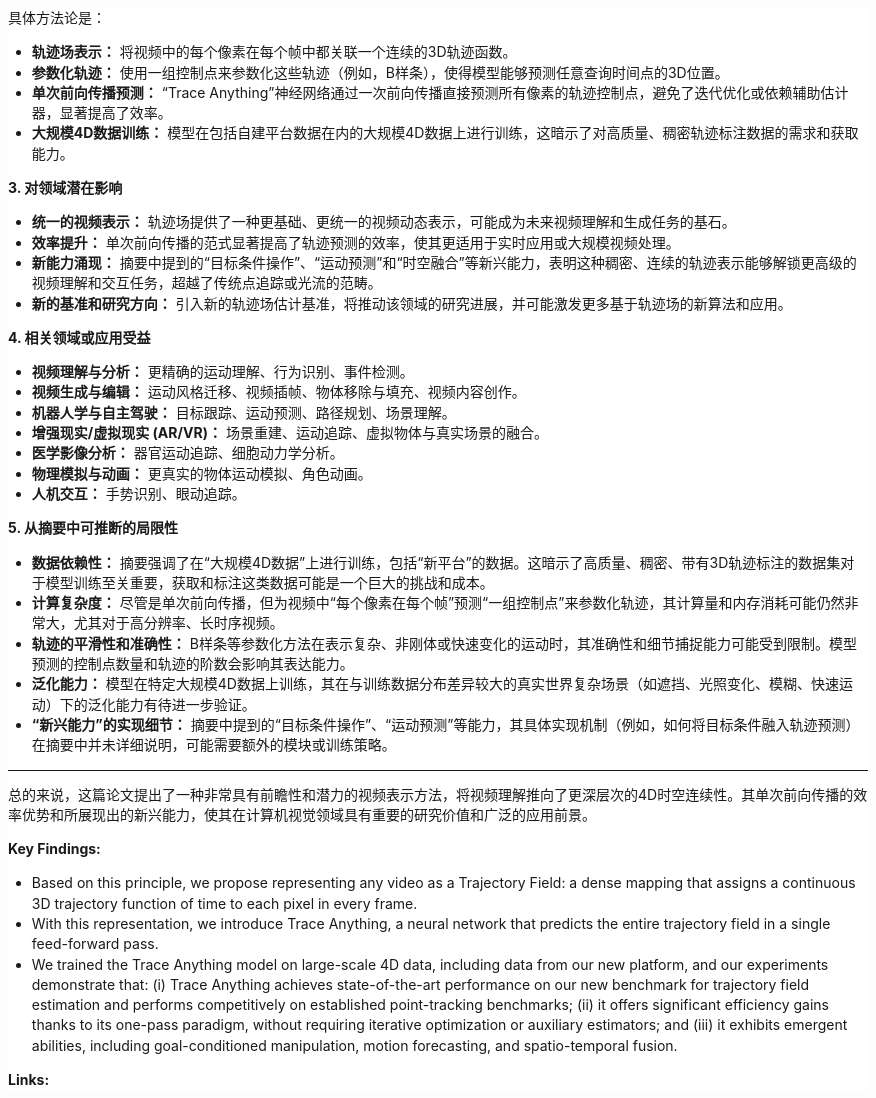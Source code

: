 具体方法论是：
*   **轨迹场表示：** 将视频中的每个像素在每个帧中都关联一个连续的3D轨迹函数。
*   **参数化轨迹：** 使用一组控制点来参数化这些轨迹（例如，B样条），使得模型能够预测任意查询时间点的3D位置。
*   **单次前向传播预测：** “Trace Anything”神经网络通过一次前向传播直接预测所有像素的轨迹控制点，避免了迭代优化或依赖辅助估计器，显著提高了效率。
*   **大规模4D数据训练：** 模型在包括自建平台数据在内的大规模4D数据上进行训练，这暗示了对高质量、稠密轨迹标注数据的需求和获取能力。

**3. 对领域潜在影响**

*   **统一的视频表示：** 轨迹场提供了一种更基础、更统一的视频动态表示，可能成为未来视频理解和生成任务的基石。
*   **效率提升：** 单次前向传播的范式显著提高了轨迹预测的效率，使其更适用于实时应用或大规模视频处理。
*   **新能力涌现：** 摘要中提到的“目标条件操作”、“运动预测”和“时空融合”等新兴能力，表明这种稠密、连续的轨迹表示能够解锁更高级的视频理解和交互任务，超越了传统点追踪或光流的范畴。
*   **新的基准和研究方向：** 引入新的轨迹场估计基准，将推动该领域的研究进展，并可能激发更多基于轨迹场的新算法和应用。

**4. 相关领域或应用受益**

*   **视频理解与分析：** 更精确的运动理解、行为识别、事件检测。
*   **视频生成与编辑：** 运动风格迁移、视频插帧、物体移除与填充、视频内容创作。
*   **机器人学与自主驾驶：** 目标跟踪、运动预测、路径规划、场景理解。
*   **增强现实/虚拟现实 (AR/VR)：** 场景重建、运动追踪、虚拟物体与真实场景的融合。
*   **医学影像分析：** 器官运动追踪、细胞动力学分析。
*   **物理模拟与动画：** 更真实的物体运动模拟、角色动画。
*   **人机交互：** 手势识别、眼动追踪。

**5. 从摘要中可推断的局限性**

*   **数据依赖性：** 摘要强调了在“大规模4D数据”上进行训练，包括“新平台”的数据。这暗示了高质量、稠密、带有3D轨迹标注的数据集对于模型训练至关重要，获取和标注这类数据可能是一个巨大的挑战和成本。
*   **计算复杂度：** 尽管是单次前向传播，但为视频中“每个像素在每个帧”预测“一组控制点”来参数化轨迹，其计算量和内存消耗可能仍然非常大，尤其对于高分辨率、长时序视频。
*   **轨迹的平滑性和准确性：** B样条等参数化方法在表示复杂、非刚体或快速变化的运动时，其准确性和细节捕捉能力可能受到限制。模型预测的控制点数量和轨迹的阶数会影响其表达能力。
*   **泛化能力：** 模型在特定大规模4D数据上训练，其在与训练数据分布差异较大的真实世界复杂场景（如遮挡、光照变化、模糊、快速运动）下的泛化能力有待进一步验证。
*   **“新兴能力”的实现细节：** 摘要中提到的“目标条件操作”、“运动预测”等能力，其具体实现机制（例如，如何将目标条件融入轨迹预测）在摘要中并未详细说明，可能需要额外的模块或训练策略。

---

总的来说，这篇论文提出了一种非常具有前瞻性和潜力的视频表示方法，将视频理解推向了更深层次的4D时空连续性。其单次前向传播的效率优势和所展现出的新兴能力，使其在计算机视觉领域具有重要的研究价值和广泛的应用前景。

**Key Findings:**

- Based on this principle, we propose representing
any video as a Trajectory Field: a dense mapping that assigns a continuous 3D
trajectory function of time to each pixel in every frame.
- With this
representation, we introduce Trace Anything, a neural network that predicts the
entire trajectory field in a single feed-forward pass.
- We trained the Trace Anything model on
large-scale 4D data, including data from our new platform, and our experiments
demonstrate that: (i) Trace Anything achieves state-of-the-art performance on
our new benchmark for trajectory field estimation and performs competitively on
established point-tracking benchmarks; (ii) it offers significant efficiency
gains thanks to its one-pass paradigm, without requiring iterative optimization
or auxiliary estimators; and (iii) it exhibits emergent abilities, including
goal-conditioned manipulation, motion forecasting, and spatio-temporal fusion.

**Links:**
